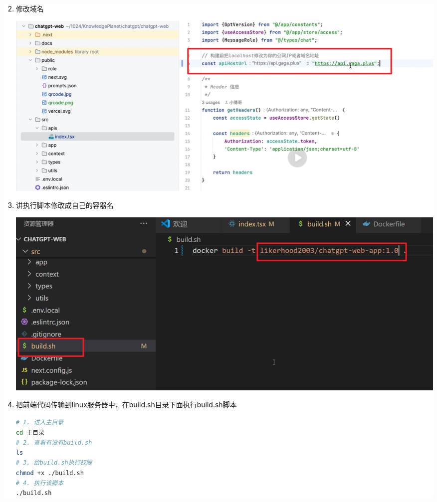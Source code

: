 2. 修改域名

   ![1742378666394](img/1742378666394.png)

3. 讲执行脚本修改成自己的容器名

   ![1742378881148](img/1742378881148.png)

4. 把前端代码传输到linux服务器中，在build.sh目录下面执行build.sh脚本

   ```bash
   # 1. 进入主目录
   cd 主目录
   # 2. 查看有没有build.sh
   ls
   # 3. 给build.sh执行权限
   chmod +x ./build.sh
   # 4. 执行该脚本
   ./build.sh
   ```
